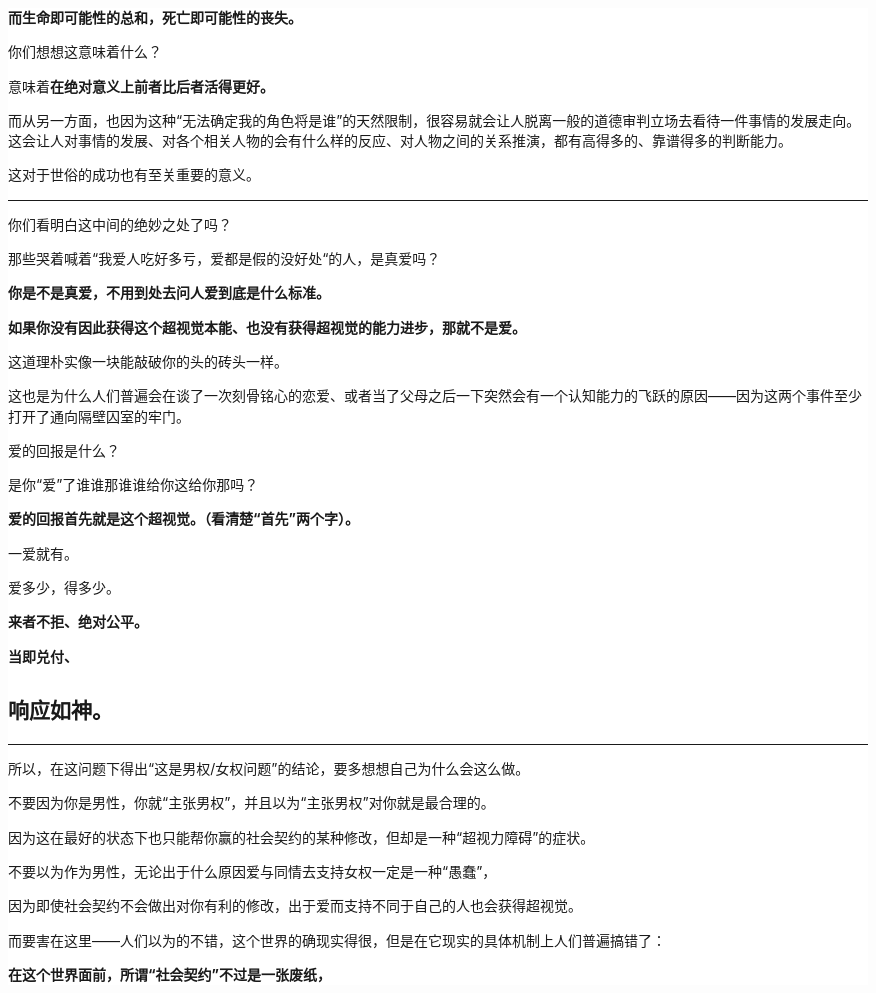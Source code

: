 **而生命即可能性的总和，死亡即可能性的丧失。**

你们想想这意味着什么？

意味着**在绝对意义上前者比后者活得更好。**

  


而从另一方面，也因为这种“无法确定我的角色将是谁”的天然限制，很容易就会让人脱离一般的道德审判立场去看待一件事情的发展走向。这会让人对事情的发展、对各个相关人物的会有什么样的反应、对人物之间的关系推演，都有高得多的、靠谱得多的判断能力。

这对于世俗的成功也有至关重要的意义。



---

你们看明白这中间的绝妙之处了吗？

那些哭着喊着“我爱人吃好多亏，爱都是假的没好处“的人，是真爱吗？

**你是不是真爱，不用到处去问人爱到底是什么标准。**

**如果你没有因此获得这个超视觉本能、也没有获得超视觉的能力进步，那就不是爱。**

这道理朴实像一块能敲破你的头的砖头一样。

这也是为什么人们普遍会在谈了一次刻骨铭心的恋爱、或者当了父母之后一下突然会有一个认知能力的飞跃的原因——因为这两个事件至少打开了通向隔壁囚室的牢门。

爱的回报是什么？

是你“爱”了谁谁那谁谁给你这给你那吗？

**爱的回报首先就是这个超视觉。（看清楚“首先”两个字）。**

  


一爱就有。

爱多少，得多少。

**来者不拒、绝对公平。**

**当即兑付、**

**响应如神**。
---------



---

所以，在这问题下得出“这是男权/女权问题”的结论，要多想想自己为什么会这么做。

不要因为你是男性，你就“主张男权”，并且以为“主张男权”对你就是最合理的。

因为这在最好的状态下也只能帮你赢的社会契约的某种修改，但却是一种“超视力障碍”的症状。

不要以为作为男性，无论出于什么原因爱与同情去支持女权一定是一种“愚蠢”，

因为即使社会契约不会做出对你有利的修改，出于爱而支持不同于自己的人也会获得超视觉。

而要害在这里——人们以为的不错，这个世界的确现实得很，但是在它现实的具体机制上人们普遍搞错了：

**在这个世界面前，所谓“社会契约”不过是一张废纸，**
